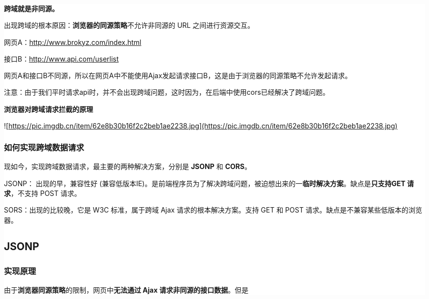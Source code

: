 **跨域就是非同源。**

出现跨域的根本原因：**浏览器的同源策略**不允许非同源的 URL 之间进行资源交互。

网页A：http://www.brokyz.com/index.html

接口B：http://www.api.com/userlist

网页A和接口B不同源，所以在网页A中不能使用Ajax发起请求接口B，这是由于浏览器的同源策略不允许发起请求。

注意：由于我们平时请求api时，并不会出现跨域问题，这时因为，在后端中使用cors已经解决了跨域问题。

**浏览器对跨域请求拦截的原理**

![https://pic.imgdb.cn/item/62e8b30b16f2c2beb1ae2238.jpg](https://pic.imgdb.cn/item/62e8b30b16f2c2beb1ae2238.jpg)

### 如何实现跨域数据请求

现如今，实现跨域数据请求，最主要的两种解决方案，分别是 **JSONP** 和 **CORS**。

JSONP： 出现的早，兼容性好 (兼容低版本IE)。是前端桯序员为了解决跨域问题，被迫想出来的一**临时解决方案**。缺点是**只支持GET 请求**，不支持 POST 请求。

SORS：出现的比较晚，它是 W3C 标准，属于跨域 Ajax 请求的根本解决方案。支持 GET 和 POST 请求。缺点是不兼容某些低版本的浏览器。

## JSONP

### 实现原理

由于**浏览器同源策略**的限制，网页中**无法通过 Ajax 请求非同源的接口数据**。但是 **<script> 标签不受浏览器同源策略的影响**，可以通过 src 属性，请求非同源的js 脚本。

因此，JSONP的实现原理，就是通过<script>标签的 src 属性，**请求跨域的数据接口**，然后将自己调用数据的函数名以**函数调用**的形式作为 url 的参数传递给服务器让服务器去调用，函数接收跨域接口响应回来的数据。

```jsx
// 1. 原生jsonp
<body>
  <script>
    function success(data) {
      console.log("拿到了data数据");
      console.log(data);
    }
  </script>

  <script src="<http://www.brokyz.tk/jsonp?callback=success&name=brokyz&age=21>"></script>
</body>
```

1. 在本机定义一个函数，作为服务器的回调函数，来传递需要的数据。
2. 通过<script>标签携带接口地址，来向服务器发送请求。在接口中需要加上刚刚定义好的回调函数的名字。
3. 服务器接受到请求，通过接口中携带的回调函数，知道了请求方机器上获取数据的函数。
4. 服务器调用函数，将需要发送的结果作为参数传入函数。
5. 本机的函数被服务器调用，获得了传递过来的数据。

```jsx
// 2. jQuery jsonp
$.ajax({
  url: "<http://www.brokyz.tk/jsonp?callback=success&name=brokyz&age=21>",
  dataType: "jsonp",
  jsonp: "cb",
  jsonpCallback: "abc",
  success: function (res) {
    console.log(res);
  },
});
```
